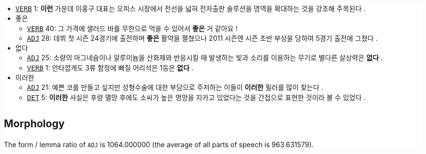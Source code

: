   * <tt><a href="ko-pos-VERB.html">VERB</a></tt> 1: <b>이런</b> 가운데 이홍구 대표는 오피스 시장에서 전선을 넓혀 전자출판 솔루션을 영역을 확대하는 것을 강조해 주목된다 .
* 좋은
  * <tt><a href="ko-pos-VERB.html">VERB</a></tt> 40: 그 가격에 샐러드 바를 무한으로 먹을 수 있어서 <b>좋은</b> 거 같아요 !
  * <tt><a href="ko-pos-ADJ.html">ADJ</a></tt> 28: 데뷔 첫 시즌 24경기에 출전하며 <b>좋은</b> 활약을 펼쳤으나 2011 시즌엔 시즌 초반 부상을 당하여 5경기 출전에 그쳤다 .
* 없다
  * <tt><a href="ko-pos-ADJ.html">ADJ</a></tt> 25: 소량의 마그네슘이나 알루미늄을 산화제와 반응시킬 때 발생하는 빛과 소리를 이용하는 무기로 별다른 살상력은 <b>없다</b> .
  * <tt><a href="ko-pos-VERB.html">VERB</a></tt> 1: 안타깝게도 3류 함정에 빠질 어리석은 1등은 <b>없다</b> .
* 이러한
  * <tt><a href="ko-pos-ADJ.html">ADJ</a></tt> 21: 예쁜 코를 만들고 싶지만 성형수술에 대한 부담으로 주저하는 이들이 <b>이러한</b> 필러를 많이 찾는다 .
  * <tt><a href="ko-pos-DET.html">DET</a></tt> 5: <b>이러한</b> 사실은 후량 멸망 후에도 소씨가 높은 명망을 지카고 있었다는 것을 간접으로 표현한 것이라 볼 수 있었다 .

## Morphology

The form / lemma ratio of `ADJ` is 1064.000000 (the average of all parts of speech is 963.631579).

